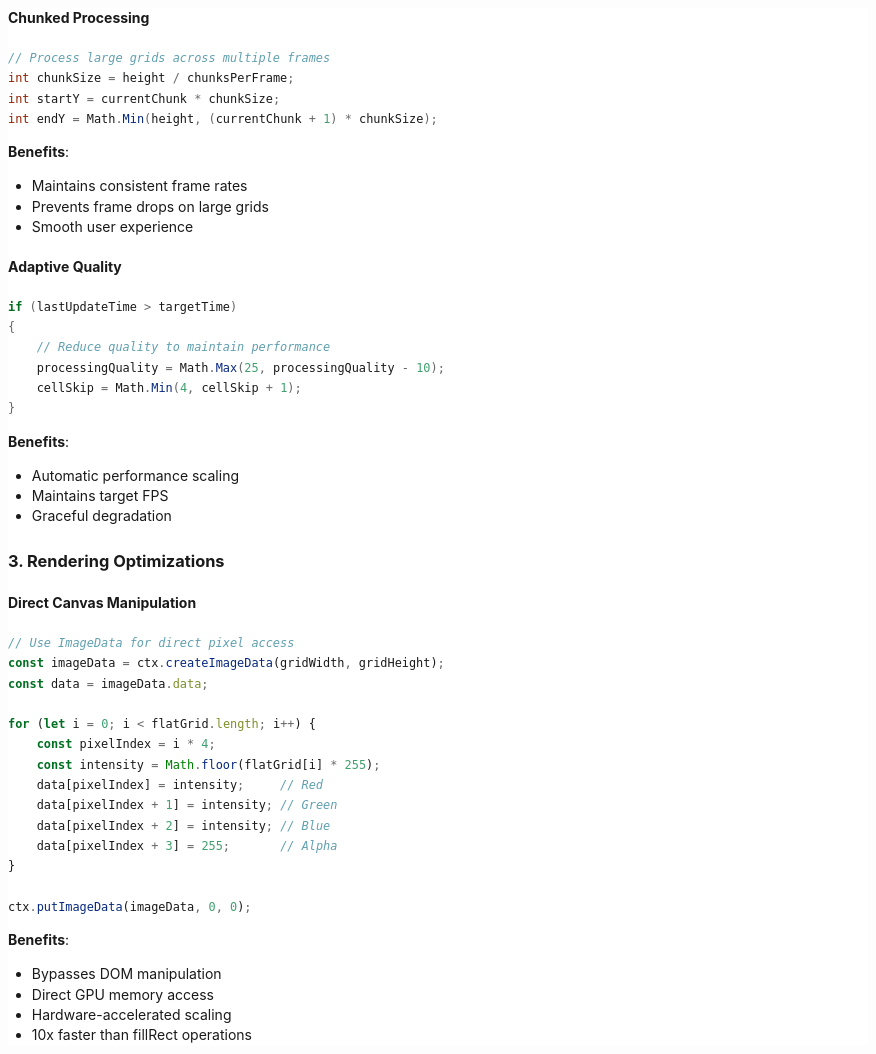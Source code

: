 #### Chunked Processing
```csharp
// Process large grids across multiple frames
int chunkSize = height / chunksPerFrame;
int startY = currentChunk * chunkSize;
int endY = Math.Min(height, (currentChunk + 1) * chunkSize);
```

**Benefits**:
- Maintains consistent frame rates
- Prevents frame drops on large grids
- Smooth user experience

#### Adaptive Quality
```csharp
if (lastUpdateTime > targetTime)
{
    // Reduce quality to maintain performance
    processingQuality = Math.Max(25, processingQuality - 10);
    cellSkip = Math.Min(4, cellSkip + 1);
}
```

**Benefits**:
- Automatic performance scaling
- Maintains target FPS
- Graceful degradation

### 3. Rendering Optimizations

#### Direct Canvas Manipulation
```javascript
// Use ImageData for direct pixel access
const imageData = ctx.createImageData(gridWidth, gridHeight);
const data = imageData.data;

for (let i = 0; i < flatGrid.length; i++) {
    const pixelIndex = i * 4;
    const intensity = Math.floor(flatGrid[i] * 255);
    data[pixelIndex] = intensity;     // Red
    data[pixelIndex + 1] = intensity; // Green  
    data[pixelIndex + 2] = intensity; // Blue
    data[pixelIndex + 3] = 255;       // Alpha
}

ctx.putImageData(imageData, 0, 0);
```

**Benefits**:
- Bypasses DOM manipulation
- Direct GPU memory access
- Hardware-accelerated scaling
- 10x faster than fillRect operations
